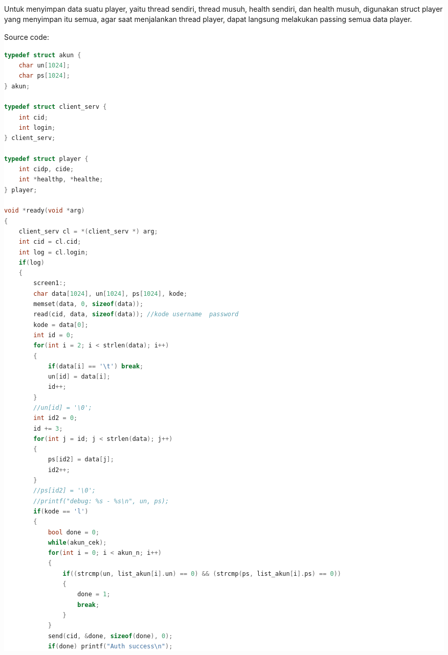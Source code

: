 
Untuk menyimpan data suatu player, yaitu thread sendiri, thread musuh, health sendiri, dan health musuh, digunakan struct player yang menyimpan itu semua, agar saat menjalankan thread player, dapat langsung melakukan passing semua data player.

Source code:
```c
typedef struct akun {
    char un[1024];
    char ps[1024];
} akun;

typedef struct client_serv {
    int cid;
    int login;
} client_serv;

typedef struct player {
    int cidp, cide;
    int *healthp, *healthe;
} player;

void *ready(void *arg)
{
    client_serv cl = *(client_serv *) arg;
    int cid = cl.cid;
    int log = cl.login;
    if(log)
    {
        screen1:;
        char data[1024], un[1024], ps[1024], kode;
        memset(data, 0, sizeof(data));
        read(cid, data, sizeof(data)); //kode username	password
        kode = data[0];
        int id = 0;
        for(int i = 2; i < strlen(data); i++)
        {
            if(data[i] == '\t') break;
            un[id] = data[i];
            id++;
        }
        //un[id] = '\0';
        int id2 = 0;
        id += 3;
        for(int j = id; j < strlen(data); j++)
        {
            ps[id2] = data[j];
            id2++;
        }
        //ps[id2] = '\0';
        //printf("debug: %s - %s\n", un, ps);
        if(kode == 'l')
        {
            bool done = 0;
            while(akun_cek);
            for(int i = 0; i < akun_n; i++)
            {
                if((strcmp(un, list_akun[i].un) == 0) && (strcmp(ps, list_akun[i].ps) == 0))
                {
                    done = 1;
                    break;
                }
            }
            send(cid, &done, sizeof(done), 0);
            if(done) printf("Auth success\n");
```